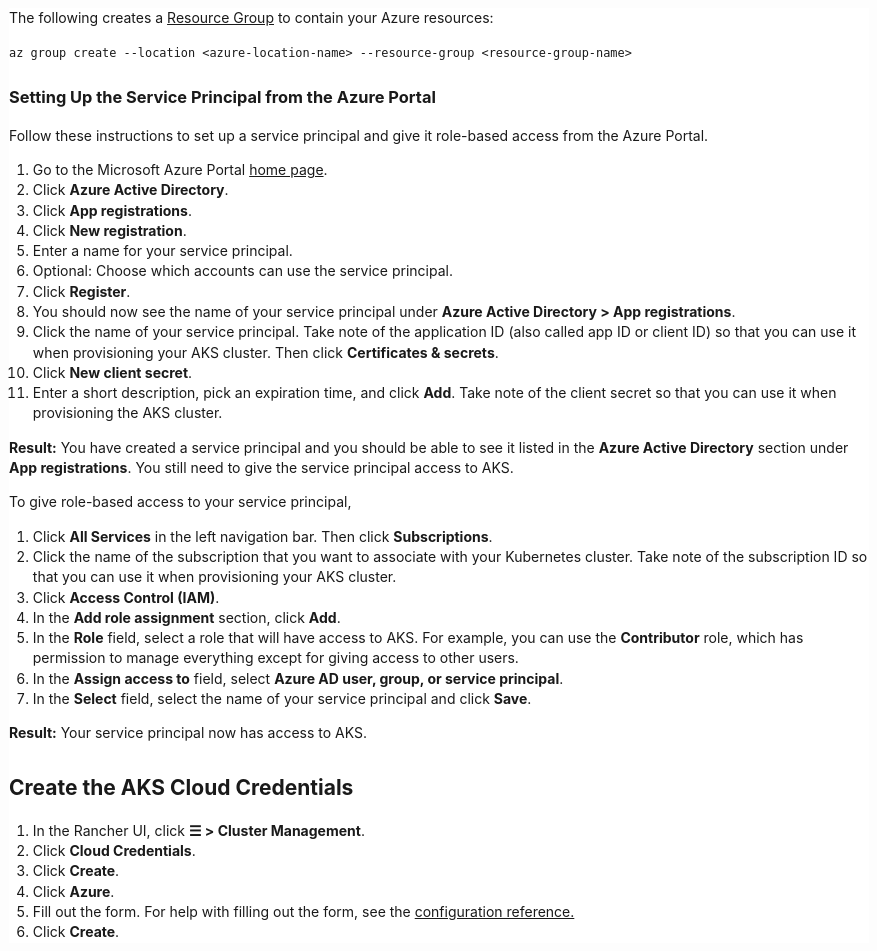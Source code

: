 The following creates a [Resource Group](https://learn.microsoft.com/en-us/azure/azure-resource-manager/management/manage-resource-groups-cli) to contain your Azure resources:

```
az group create --location <azure-location-name> --resource-group <resource-group-name>
```

### Setting Up the Service Principal from the Azure Portal

Follow these instructions to set up a service principal and give it role-based access from the Azure Portal.

1. Go to the Microsoft Azure Portal [home page](https://portal.azure.com).
1. Click **Azure Active Directory**.
1. Click **App registrations**.
1. Click **New registration**.
1. Enter a name for your service principal.
1. Optional: Choose which accounts can use the service principal.
1. Click **Register**.
1. You should now see the name of your service principal under **Azure Active Directory > App registrations**.
1. Click the name of your service principal. Take note of the application ID (also called app ID or client ID) so that you can use it when provisioning your AKS cluster. Then click **Certificates & secrets**.
1. Click **New client secret**.
1. Enter a short description, pick an expiration time, and click **Add**. Take note of the client secret so that you can use it when provisioning the AKS cluster.

**Result:** You have created a service principal and you should be able to see it listed in the **Azure Active Directory** section under **App registrations**. You still need to give the service principal access to AKS.

To give role-based access to your service principal,

1. Click **All Services** in the left navigation bar. Then click **Subscriptions**.
1. Click the name of the subscription that you want to associate with your Kubernetes cluster. Take note of the subscription ID so that you can use it when provisioning your AKS cluster.
1. Click **Access Control (IAM)**.
1. In the **Add role assignment** section, click **Add**.
1. In the **Role** field, select a role that will have access to AKS. For example, you can use the **Contributor** role, which has permission to manage everything except for giving access to other users.
1. In the **Assign access to** field, select **Azure AD user, group, or service principal**.
1. In the **Select** field, select the name of your service principal and click **Save**.

**Result:** Your service principal now has access to AKS.

## Create the AKS Cloud Credentials

1. In the Rancher UI, click **☰ > Cluster Management**.
1. Click **Cloud Credentials**.
1. Click **Create**.
1. Click **Azure**.
1. Fill out the form. For help with filling out the form, see the [configuration reference.](../../../installation-and-upgrade/rancher-server-configuration/aks-cluster-configuration.md#cloud-credentials)
1. Click **Create**.
